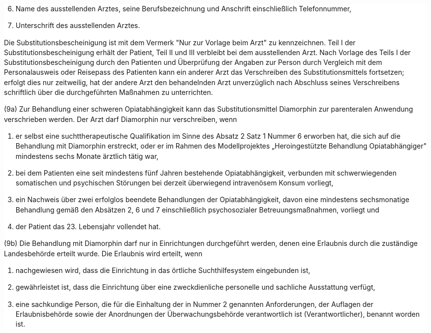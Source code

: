 
6.  Name des ausstellenden Arztes, seine Berufsbezeichnung und Anschrift
    einschließlich Telefonnummer,


7.  Unterschrift des ausstellenden Arztes.



Die Substitutionsbescheinigung ist mit dem Vermerk "Nur zur Vorlage
beim Arzt" zu kennzeichnen. Teil I der Substitutionsbescheinigung
erhält der Patient, Teil II und III verbleibt bei dem ausstellenden
Arzt. Nach Vorlage des Teils I der Substitutionsbescheinigung durch
den Patienten und Überprüfung der Angaben zur Person durch Vergleich
mit dem Personalausweis oder Reisepass des Patienten kann ein anderer
Arzt das Verschreiben des Substitutionsmittels fortsetzen; erfolgt
dies nur zeitweilig, hat der andere Arzt den behandelnden Arzt
unverzüglich nach Abschluss seines Verschreibens schriftlich über die
durchgeführten Maßnahmen zu unterrichten.

(9a) Zur Behandlung einer schweren Opiatabhängigkeit kann das
Substitutionsmittel Diamorphin zur parenteralen Anwendung verschrieben
werden. Der Arzt darf Diamorphin nur verschreiben, wenn

1.  er selbst eine suchttherapeutische Qualifikation im Sinne des Absatz 2
    Satz 1 Nummer 6 erworben hat, die sich auf die Behandlung mit
    Diamorphin erstreckt, oder er im Rahmen des Modellprojektes
    „Heroingestützte Behandlung Opiatabhängiger" mindestens sechs Monate
    ärztlich tätig war,


2.  bei dem Patienten eine seit mindestens fünf Jahren bestehende
    Opiatabhängigkeit, verbunden mit schwerwiegenden somatischen und
    psychischen Störungen bei derzeit überwiegend intravenösem Konsum
    vorliegt,


3.  ein Nachweis über zwei erfolglos beendete Behandlungen der
    Opiatabhängigkeit, davon eine mindestens sechsmonatige Behandlung
    gemäß den Absätzen 2, 6 und 7 einschließlich psychosozialer
    Betreuungsmaßnahmen, vorliegt und


4.  der Patient das 23. Lebensjahr vollendet hat.




(9b) Die Behandlung mit Diamorphin darf nur in Einrichtungen
durchgeführt werden, denen eine Erlaubnis durch die zuständige
Landesbehörde erteilt wurde. Die Erlaubnis wird erteilt, wenn

1.  nachgewiesen wird, dass die Einrichtung in das örtliche
    Suchthilfesystem eingebunden ist,


2.  gewährleistet ist, dass die Einrichtung über eine zweckdienliche
    personelle und sachliche Ausstattung verfügt,


3.  eine sachkundige Person, die für die Einhaltung der in Nummer 2
    genannten Anforderungen, der Auflagen der Erlaubnisbehörde sowie der
    Anordnungen der Überwachungsbehörde verantwortlich ist
    (Verantwortlicher), benannt worden ist.
